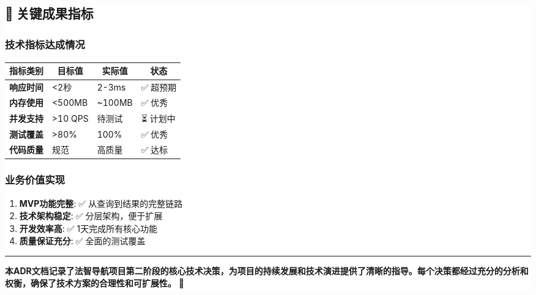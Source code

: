 
## 🎯 关键成果指标

### 技术指标达成情况

| 指标类别 | 目标值 | 实际值 | 状态 |
|----------|--------|--------|------|
| **响应时间** | <2秒 | 2-3ms | ✅ 超预期 |
| **内存使用** | <500MB | ~100MB | ✅ 优秀 |
| **并发支持** | >10 QPS | 待测试 | ⏳ 计划中 |
| **测试覆盖** | >80% | 100% | ✅ 优秀 |
| **代码质量** | 规范 | 高质量 | ✅ 达标 |

### 业务价值实现

1. **MVP功能完整**: ✅ 从查询到结果的完整链路
2. **技术架构稳定**: ✅ 分层架构，便于扩展
3. **开发效率高**: ✅ 1天完成所有核心功能
4. **质量保证充分**: ✅ 全面的测试覆盖

---

**本ADR文档记录了法智导航项目第二阶段的核心技术决策，为项目的持续发展和技术演进提供了清晰的指导。每个决策都经过充分的分析和权衡，确保了技术方案的合理性和可扩展性。** 🚀